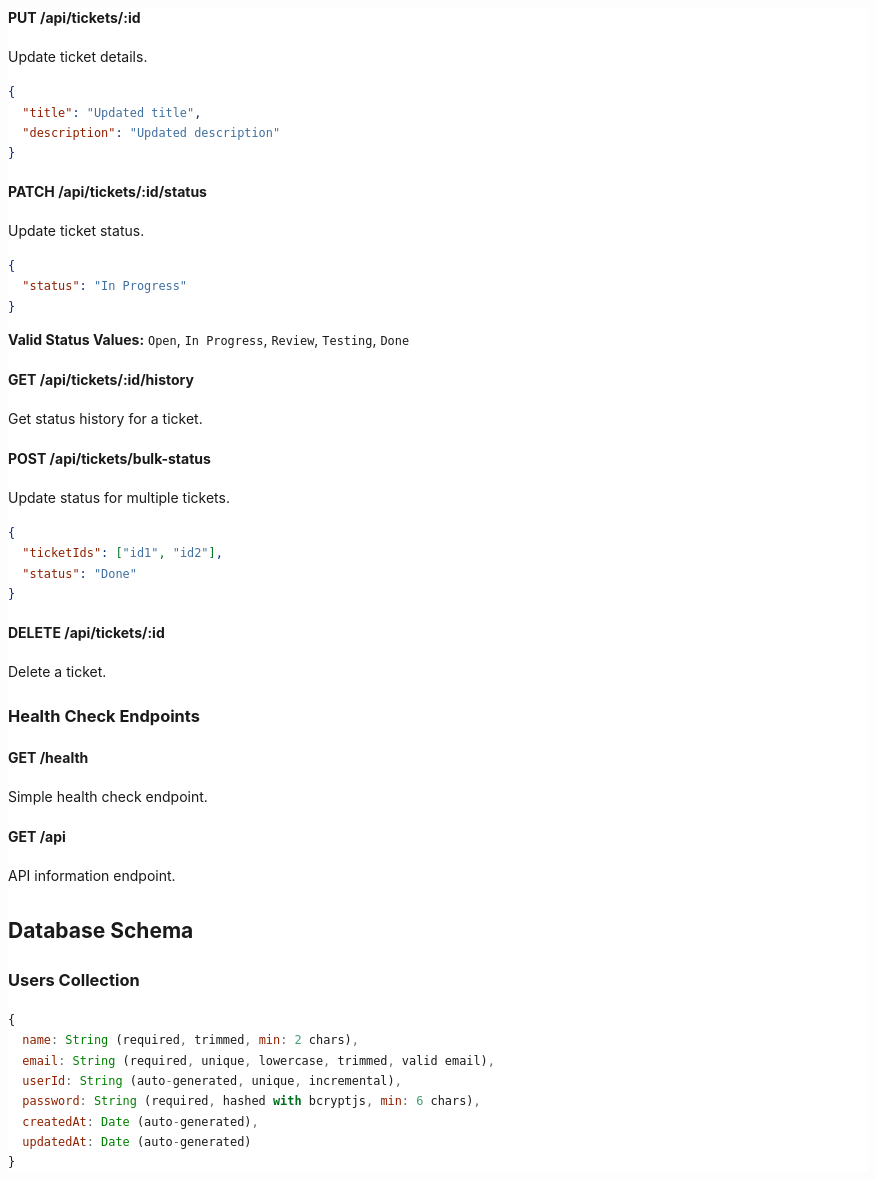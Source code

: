 #### PUT /api/tickets/:id
Update ticket details.
```json
{
  "title": "Updated title",
  "description": "Updated description"
}
```

#### PATCH /api/tickets/:id/status
Update ticket status.
```json
{
  "status": "In Progress"
}
```
**Valid Status Values:** `Open`, `In Progress`, `Review`, `Testing`, `Done`

#### GET /api/tickets/:id/history
Get status history for a ticket.

#### POST /api/tickets/bulk-status
Update status for multiple tickets.
```json
{
  "ticketIds": ["id1", "id2"],
  "status": "Done"
}
```

#### DELETE /api/tickets/:id
Delete a ticket.

### Health Check Endpoints

#### GET /health
Simple health check endpoint.

#### GET /api
API information endpoint.

## Database Schema

### Users Collection
```javascript
{
  name: String (required, trimmed, min: 2 chars),
  email: String (required, unique, lowercase, trimmed, valid email),
  userId: String (auto-generated, unique, incremental),
  password: String (required, hashed with bcryptjs, min: 6 chars),
  createdAt: Date (auto-generated),
  updatedAt: Date (auto-generated)
}
```
